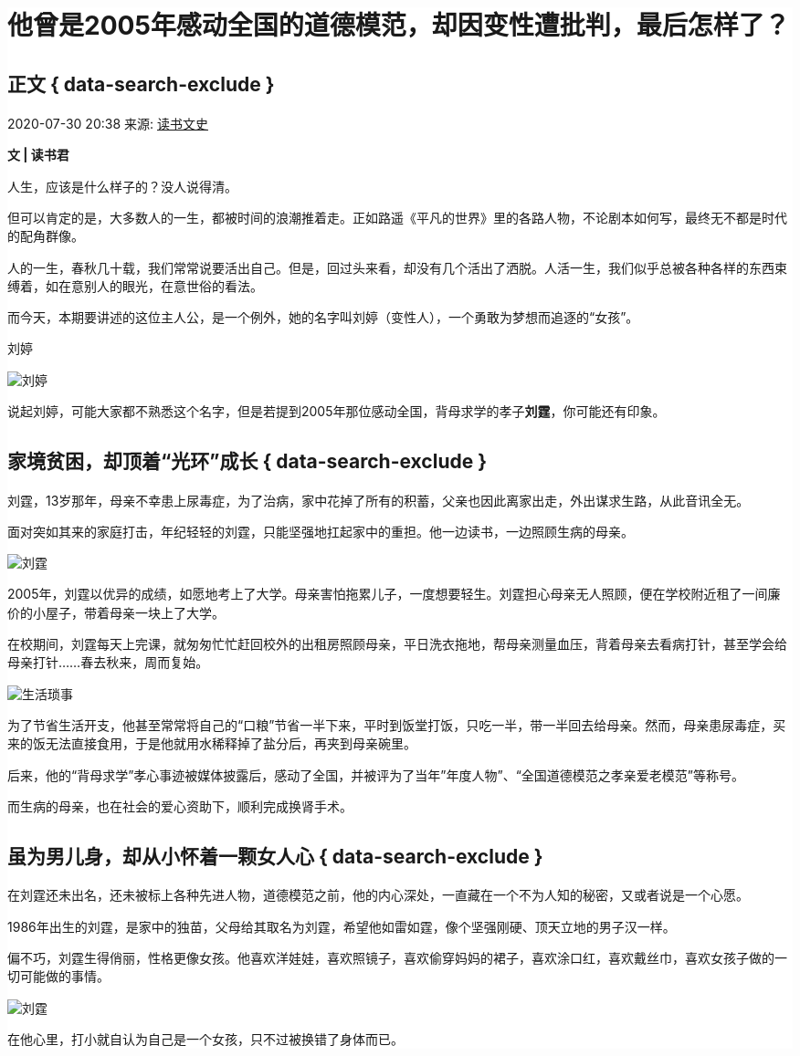 # 他曾是2005年感动全国的道德模范，却因变性遭批判，最后怎样了？

## 正文 { data-search-exclude }


2020-07-30 20:38 来源: [读书文史](https://www.sohu.com/a/410614524_120583590?spm=smpc.content-abroad.content.1.1732251831274VB97BcL)

**文 | 读书君**

人生，应该是什么样子的？没人说得清。

但可以肯定的是，大多数人的一生，都被时间的浪潮推着走。正如路遥《平凡的世界》里的各路人物，不论剧本如何写，最终无不都是时代的配角群像。

人的一生，春秋几十载，我们常常说要活出自己。但是，回过头来看，却没有几个活出了洒脱。人活一生，我们似乎总被各种各样的东西束缚着，如在意别人的眼光，在意世俗的看法。

而今天，本期要讲述的这位主人公，是一个例外，她的名字叫刘婷（变性人），一个勇敢为梦想而追逐的“女孩”。

刘婷

![刘婷](http://p7.itc.cn/images01/20200730/875f7593766d4331a78d322d63133543.jpeg)

说起刘婷，可能大家都不熟悉这个名字，但是若提到2005年那位感动全国，背母求学的孝子**刘霆**，你可能还有印象。

## 家境贫困，却顶着“光环”成长 { data-search-exclude }

刘霆，13岁那年，母亲不幸患上尿毒症，为了治病，家中花掉了所有的积蓄，父亲也因此离家出走，外出谋求生路，从此音讯全无。

面对突如其来的家庭打击，年纪轻轻的刘霆，只能坚强地扛起家中的重担。他一边读书，一边照顾生病的母亲。

![刘霆](http://p4.itc.cn/images01/20200730/fb810aeb5adc413dbfe0152a7e476ffe.jpeg)

2005年，刘霆以优异的成绩，如愿地考上了大学。母亲害怕拖累儿子，一度想要轻生。刘霆担心母亲无人照顾，便在学校附近租了一间廉价的小屋子，带着母亲一块上了大学。

在校期间，刘霆每天上完课，就匆匆忙忙赶回校外的出租房照顾母亲，平日洗衣拖地，帮母亲测量血压，背着母亲去看病打针，甚至学会给母亲打针……春去秋来，周而复始。

![生活琐事](http://p0.itc.cn/images01/20200730/fdac01e8f5ed4dc695d1e8fac83b4b69.jpeg)

为了节省生活开支，他甚至常常将自己的“口粮”节省一半下来，平时到饭堂打饭，只吃一半，带一半回去给母亲。然而，母亲患尿毒症，买来的饭无法直接食用，于是他就用水稀释掉了盐分后，再夹到母亲碗里。

后来，他的“背母求学”孝心事迹被媒体披露后，感动了全国，并被评为了当年”年度人物”、“全国道德模范之孝亲爱老模范”等称号。

而生病的母亲，也在社会的爱心资助下，顺利完成换肾手术。

## 虽为男儿身，却从小怀着一颗女人心 { data-search-exclude }

在刘霆还未出名，还未被标上各种先进人物，道德模范之前，他的内心深处，一直藏在一个不为人知的秘密，又或者说是一个心愿。

1986年出生的刘霆，是家中的独苗，父母给其取名为刘霆，希望他如雷如霆，像个坚强刚硬、顶天立地的男子汉一样。

偏不巧，刘霆生得俏丽，性格更像女孩。他喜欢洋娃娃，喜欢照镜子，喜欢偷穿妈妈的裙子，喜欢涂口红，喜欢戴丝巾，喜欢女孩子做的一切可能做的事情。

![刘霆](http://p7.itc.cn/images01/20200730/91e9741b03694b53bbaf0a65f916992e.jpeg)

在他心里，打小就自认为自己是一个女孩，只不过被换错了身体而已。

